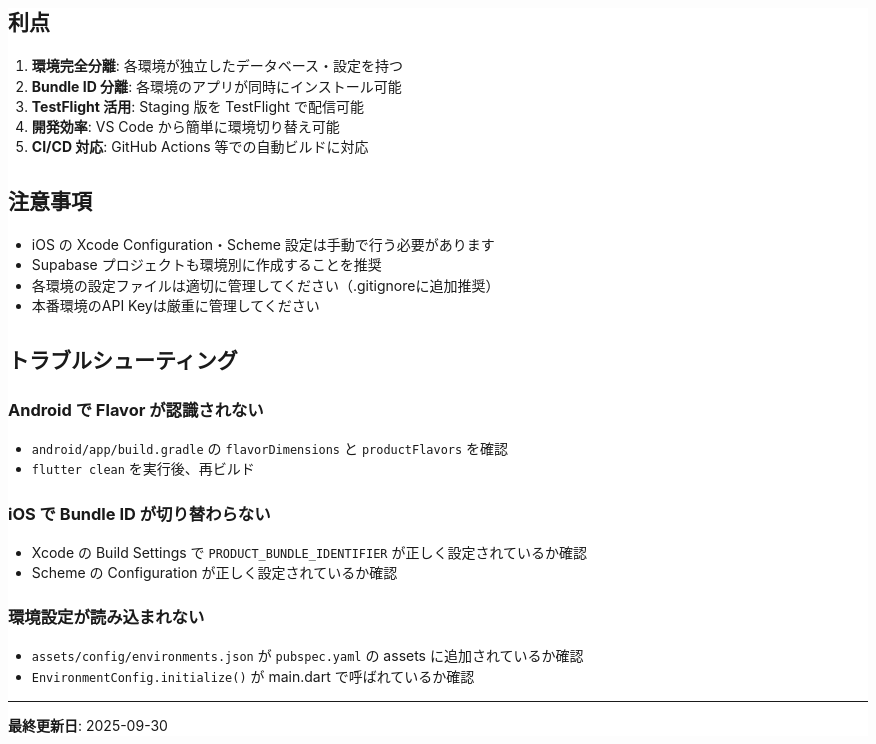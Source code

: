 ## 利点

1. **環境完全分離**: 各環境が独立したデータベース・設定を持つ
2. **Bundle ID 分離**: 各環境のアプリが同時にインストール可能
3. **TestFlight 活用**: Staging 版を TestFlight で配信可能
4. **開発効率**: VS Code から簡単に環境切り替え可能
5. **CI/CD 対応**: GitHub Actions 等での自動ビルドに対応

## 注意事項

- iOS の Xcode Configuration・Scheme 設定は手動で行う必要があります
- Supabase プロジェクトも環境別に作成することを推奨
- 各環境の設定ファイルは適切に管理してください（.gitignoreに追加推奨）
- 本番環境のAPI Keyは厳重に管理してください

## トラブルシューティング

### Android で Flavor が認識されない

- `android/app/build.gradle` の `flavorDimensions` と `productFlavors` を確認
- `flutter clean` を実行後、再ビルド

### iOS で Bundle ID が切り替わらない

- Xcode の Build Settings で `PRODUCT_BUNDLE_IDENTIFIER` が正しく設定されているか確認
- Scheme の Configuration が正しく設定されているか確認

### 環境設定が読み込まれない

- `assets/config/environments.json` が `pubspec.yaml` の assets に追加されているか確認
- `EnvironmentConfig.initialize()` が main.dart で呼ばれているか確認

---

**最終更新日**: 2025-09-30